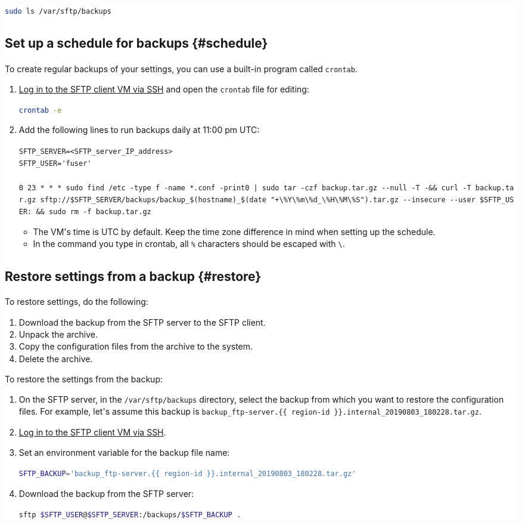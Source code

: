    ```bash
   sudo ls /var/sftp/backups
   ```

## Set up a schedule for backups {#schedule}

To create regular backups of your settings, you can use a built-in program called `crontab`.

1. [Log in to the SFTP client VM via SSH](../../compute/operations/vm-connect/ssh.md#vm-connect) and open the `crontab` file for editing:

   ```bash
   crontab -e
   ```

1. Add the following lines to run backups daily at 11:00 pm UTC:

   ```
   SFTP_SERVER=<SFTP_server_IP_address>
   SFTP_USER='fuser'

   0 23 * * * sudo find /etc -type f -name *.conf -print0 | sudo tar -czf backup.tar.gz --null -T -&& curl -T backup.tar.gz sftp://$SFTP_SERVER/backups/backup_$(hostname)_$(date "+\%Y\%m\%d_\%H\%M\%S").tar.gz --insecure --user $SFTP_USER: && sudo rm -f backup.tar.gz
   ```

   * The VM's time is UTC by default. Keep the time zone difference in mind when setting up the schedule.
   * In the command you type in crontab, all `%` characters should be escaped with `\`.


## Restore settings from a backup {#restore}

To restore settings, do the following:

1. Download the backup from the SFTP server to the SFTP client.
1. Unpack the archive.
1. Copy the configuration files from the archive to the system.
1. Delete the archive.

To restore the settings from the backup:

1. On the SFTP server, in the `/var/sftp/backups` directory, select the backup from which you want to restore the configuration files. For example, let's assume this backup is `backup_ftp-server.{{ region-id }}.internal_20190803_180228.tar.gz`.

1. [Log in to the SFTP client VM via SSH](../../compute/operations/vm-connect/ssh.md#vm-connect).
1. Set an environment variable for the backup file name:

   ```bash
   SFTP_BACKUP='backup_ftp-server.{{ region-id }}.internal_20190803_180228.tar.gz'
   ```

1. Download the backup from the SFTP server:

   ```bash
   sftp $SFTP_USER@$SFTP_SERVER:/backups/$SFTP_BACKUP .
   ```
